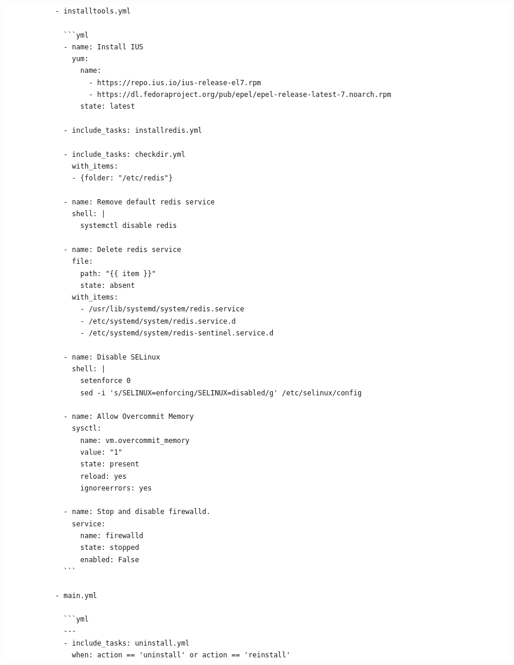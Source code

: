                 - installtools.yml

                  ```yml
                  - name: Install IUS
                    yum:
                      name: 
                        - https://repo.ius.io/ius-release-el7.rpm
                        - https://dl.fedoraproject.org/pub/epel/epel-release-latest-7.noarch.rpm
                      state: latest
                  
                  - include_tasks: installredis.yml
                  
                  - include_tasks: checkdir.yml
                    with_items:
                    - {folder: "/etc/redis"}
                  
                  - name: Remove default redis service
                    shell: |
                      systemctl disable redis
                  
                  - name: Delete redis service
                    file: 
                      path: "{{ item }}"
                      state: absent
                    with_items: 
                      - /usr/lib/systemd/system/redis.service
                      - /etc/systemd/system/redis.service.d
                      - /etc/systemd/system/redis-sentinel.service.d
                  
                  - name: Disable SELinux
                    shell: |
                      setenforce 0
                      sed -i 's/SELINUX=enforcing/SELINUX=disabled/g' /etc/selinux/config
                  
                  - name: Allow Overcommit Memory
                    sysctl:
                      name: vm.overcommit_memory
                      value: "1"
                      state: present
                      reload: yes
                      ignoreerrors: yes
                  
                  - name: Stop and disable firewalld.
                    service:
                      name: firewalld
                      state: stopped
                      enabled: False
                  ```
                
                - main.yml
                
                  ```yml
                  ---
                  - include_tasks: uninstall.yml
                    when: action == 'uninstall' or action == 'reinstall'
                  